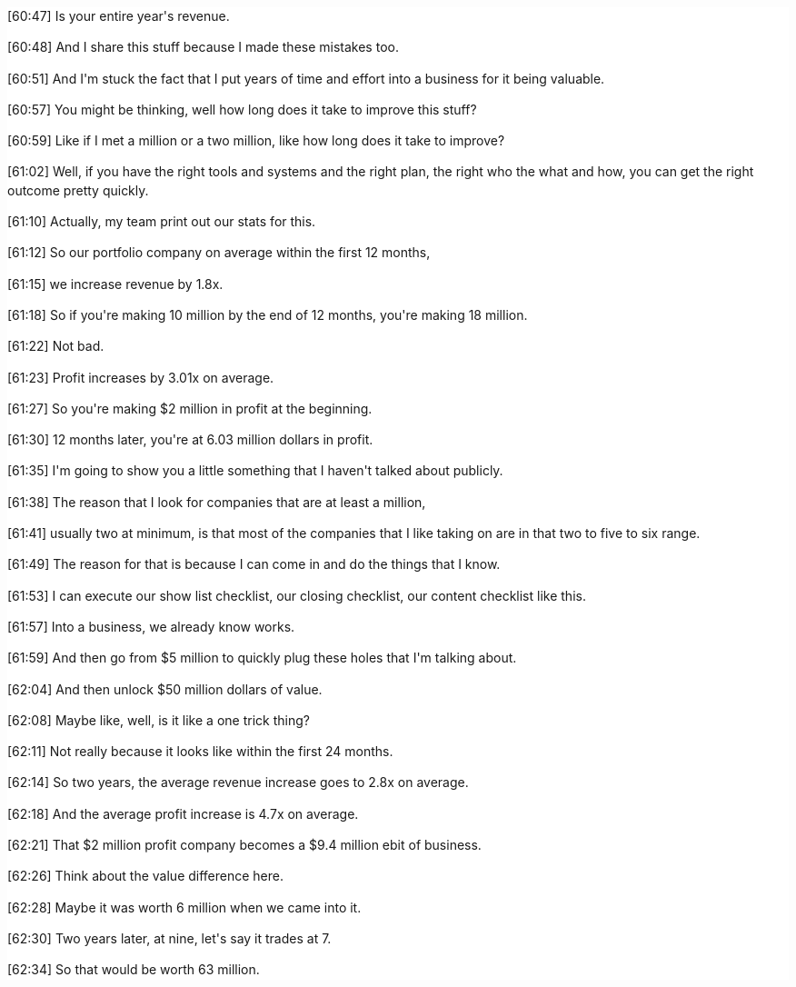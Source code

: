 [60:47] Is your entire year's revenue.

[60:48] And I share this stuff because I made these mistakes too.

[60:51] And I'm stuck the fact that I put years of time and effort into a business for it being valuable.

[60:57] You might be thinking, well how long does it take to improve this stuff?

[60:59] Like if I met a million or a two million, like how long does it take to improve?

[61:02] Well, if you have the right tools and systems and the right plan, the right who the what and how, you can get the right outcome pretty quickly.

[61:10] Actually, my team print out our stats for this.

[61:12] So our portfolio company on average within the first 12 months,

[61:15] we increase revenue by 1.8x.

[61:18] So if you're making 10 million by the end of 12 months, you're making 18 million.

[61:22] Not bad.

[61:23] Profit increases by 3.01x on average.

[61:27] So you're making $2 million in profit at the beginning.

[61:30] 12 months later, you're at 6.03 million dollars in profit.

[61:35] I'm going to show you a little something that I haven't talked about publicly.

[61:38] The reason that I look for companies that are at least a million,

[61:41] usually two at minimum, is that most of the companies that I like taking on are in that two to five to six range.

[61:49] The reason for that is because I can come in and do the things that I know.

[61:53] I can execute our show list checklist, our closing checklist, our content checklist like this.

[61:57] Into a business, we already know works.

[61:59] And then go from $5 million to quickly plug these holes that I'm talking about.

[62:04] And then unlock $50 million dollars of value.

[62:08] Maybe like, well, is it like a one trick thing?

[62:11] Not really because it looks like within the first 24 months.

[62:14] So two years, the average revenue increase goes to 2.8x on average.

[62:18] And the average profit increase is 4.7x on average.

[62:21] That $2 million profit company becomes a $9.4 million ebit of business.

[62:26] Think about the value difference here.

[62:28] Maybe it was worth 6 million when we came into it.

[62:30] Two years later, at nine, let's say it trades at 7.

[62:34] So that would be worth 63 million.

